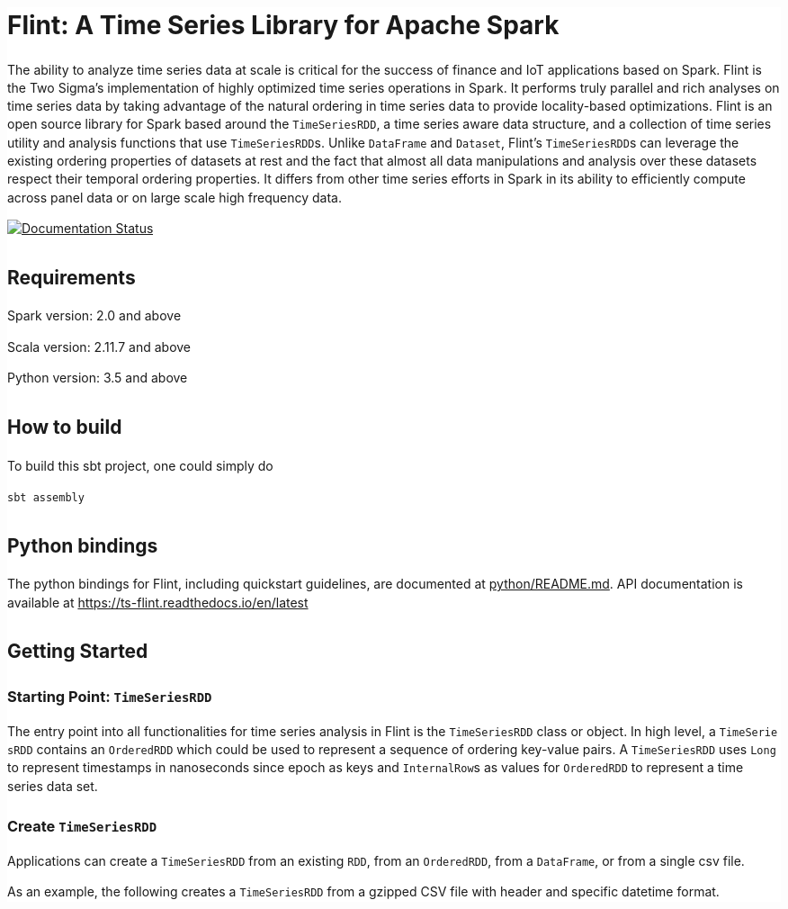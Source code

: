 # Flint: A Time Series Library for Apache Spark
The ability to analyze time series data at scale is critical for the success of finance and IoT applications based on Spark. Flint is the Two Sigma’s implementation of highly optimized time series operations in Spark. It performs truly parallel and rich analyses on time series data by taking advantage of the natural ordering in time series data to provide locality-based optimizations. Flint is an open source library for Spark based around the `TimeSeriesRDD`, a time series aware data structure, and a collection of time series utility and analysis functions that use `TimeSeriesRDD`s. Unlike `DataFrame` and `Dataset`, Flint’s `TimeSeriesRDD`s can leverage the existing ordering properties of datasets at rest and the fact that almost all data manipulations and analysis over these datasets respect their temporal ordering properties. It differs from other time series efforts in Spark in its ability to efficiently compute across panel data or on large scale high frequency data.

[![Documentation Status](https://readthedocs.org/projects/ts-flint/badge/?version=latest)](http://ts-flint.readthedocs.io/en/latest/?badge=latest)

## Requirements
Spark version: 2.0 and above

Scala version: 2.11.7 and above

Python version: 3.5 and above

## How to build
To build this sbt project, one could simply do

```bash
sbt assembly
```

## Python bindings

The python bindings for Flint, including quickstart guidelines, are documented at [python/README.md](python/README.md).  API documentation is available at https://ts-flint.readthedocs.io/en/latest

## Getting Started

### Starting Point: `TimeSeriesRDD`
The entry point into all functionalities for time series analysis in Flint is the `TimeSeriesRDD` class or object. In high level, a `TimeSeriesRDD` contains an `OrderedRDD` which could be used to represent a sequence of ordering key-value pairs. A `TimeSeriesRDD` uses `Long` to represent timestamps in nanoseconds since epoch as keys and `InternalRow`s as values for `OrderedRDD` to represent a time series data set.

### Create `TimeSeriesRDD`

Applications can create a `TimeSeriesRDD` from an existing `RDD`, from an `OrderedRDD`, from a `DataFrame`, or from a single csv file.

As an example, the following creates a `TimeSeriesRDD` from a gzipped CSV file with header and specific datetime format.
